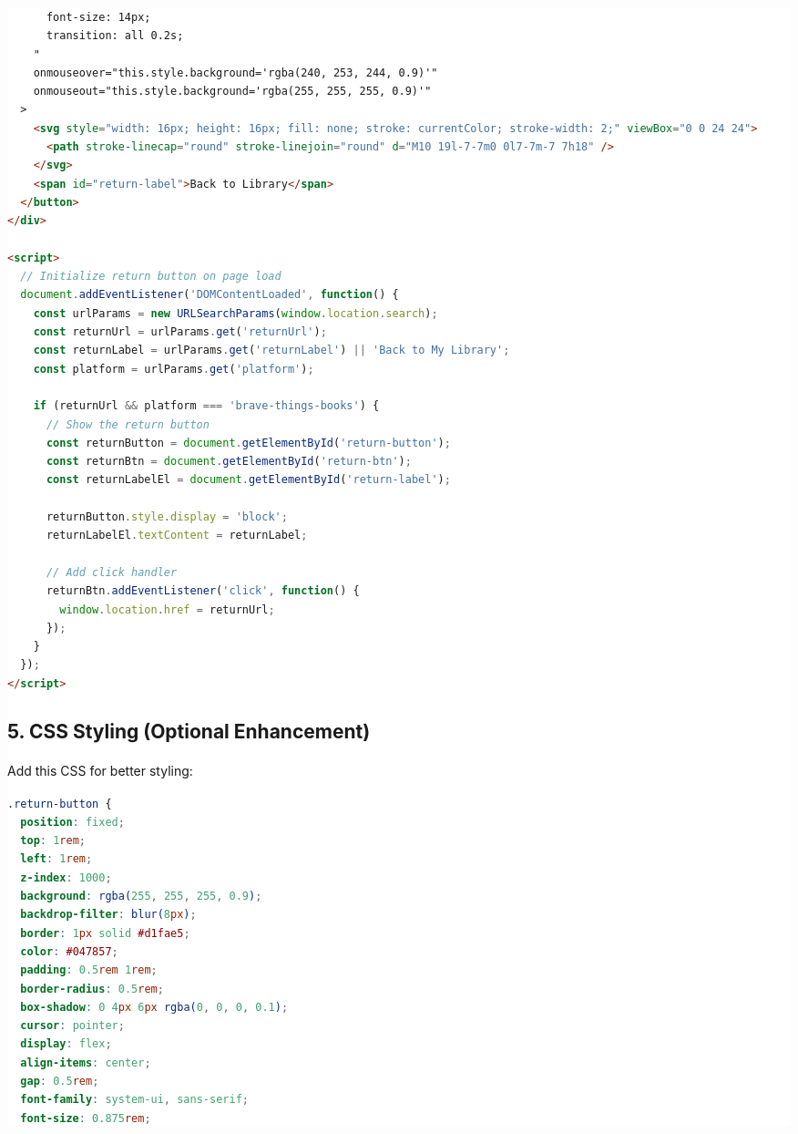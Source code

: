 ```html
      font-size: 14px;
      transition: all 0.2s;
    "
    onmouseover="this.style.background='rgba(240, 253, 244, 0.9)'"
    onmouseout="this.style.background='rgba(255, 255, 255, 0.9)'"
  >
    <svg style="width: 16px; height: 16px; fill: none; stroke: currentColor; stroke-width: 2;" viewBox="0 0 24 24">
      <path stroke-linecap="round" stroke-linejoin="round" d="M10 19l-7-7m0 0l7-7m-7 7h18" />
    </svg>
    <span id="return-label">Back to Library</span>
  </button>
</div>

<script>
  // Initialize return button on page load
  document.addEventListener('DOMContentLoaded', function() {
    const urlParams = new URLSearchParams(window.location.search);
    const returnUrl = urlParams.get('returnUrl');
    const returnLabel = urlParams.get('returnLabel') || 'Back to My Library';
    const platform = urlParams.get('platform');

    if (returnUrl && platform === 'brave-things-books') {
      // Show the return button
      const returnButton = document.getElementById('return-button');
      const returnBtn = document.getElementById('return-btn');
      const returnLabelEl = document.getElementById('return-label');
      
      returnButton.style.display = 'block';
      returnLabelEl.textContent = returnLabel;
      
      // Add click handler
      returnBtn.addEventListener('click', function() {
        window.location.href = returnUrl;
      });
    }
  });
</script>
```

## 5. CSS Styling (Optional Enhancement)

Add this CSS for better styling:

```css
.return-button {
  position: fixed;
  top: 1rem;
  left: 1rem;
  z-index: 1000;
  background: rgba(255, 255, 255, 0.9);
  backdrop-filter: blur(8px);
  border: 1px solid #d1fae5;
  color: #047857;
  padding: 0.5rem 1rem;
  border-radius: 0.5rem;
  box-shadow: 0 4px 6px rgba(0, 0, 0, 0.1);
  cursor: pointer;
  display: flex;
  align-items: center;
  gap: 0.5rem;
  font-family: system-ui, sans-serif;
  font-size: 0.875rem;
```